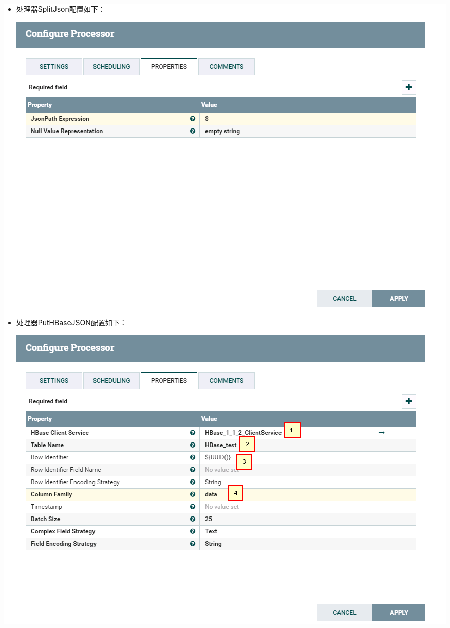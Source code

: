- 处理器SplitJson配置如下：

  ![20200714_142440_23](assets/Nifi_1.9.2/20200714_142440_23.png)

- 处理器PutHBaseJSON配置如下：

  ![20200714_142621_98](assets/Nifi_1.9.2/20200714_142621_98.png)
